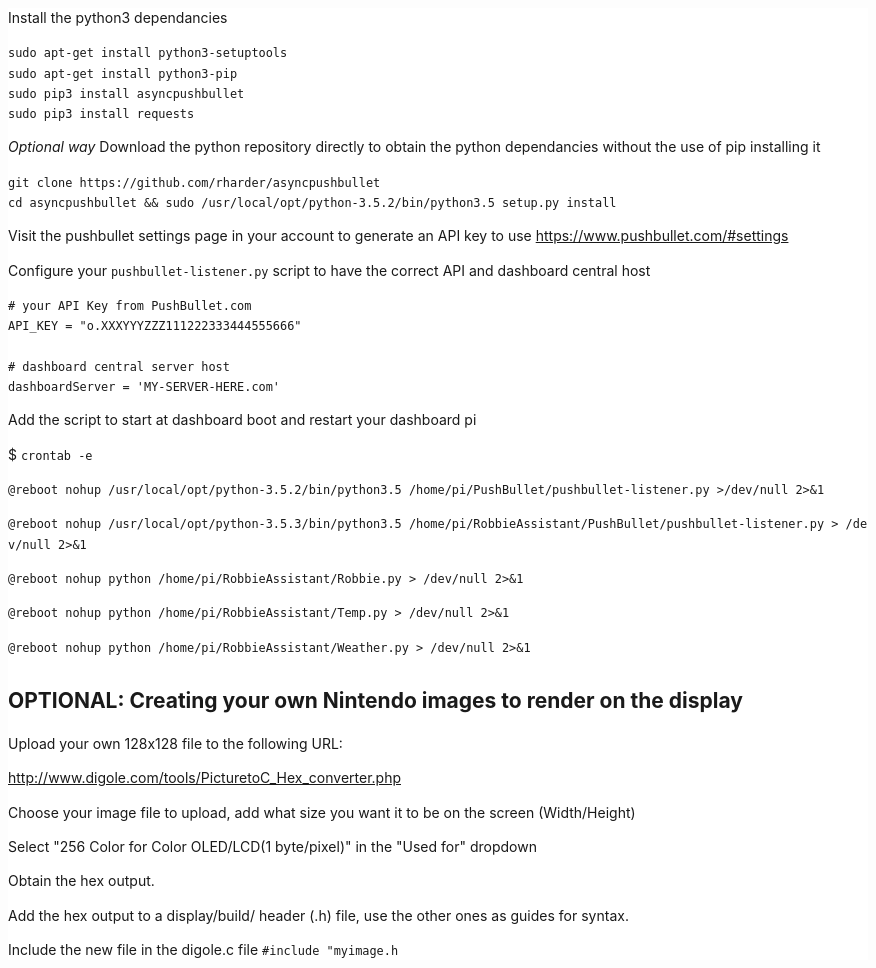 Install the python3 dependancies

	sudo apt-get install python3-setuptools
	sudo apt-get install python3-pip
	sudo pip3 install asyncpushbullet
    sudo pip3 install requests
    
*Optional way* Download the python repository directly to obtain the python dependancies without the use of pip installing it

    git clone https://github.com/rharder/asyncpushbullet
    cd asyncpushbullet && sudo /usr/local/opt/python-3.5.2/bin/python3.5 setup.py install

Visit the pushbullet settings page in your account to generate an API key to use
https://www.pushbullet.com/#settings

Configure your `pushbullet-listener.py` script to have the correct API and dashboard central host

	# your API Key from PushBullet.com
	API_KEY = "o.XXXYYYZZZ111222333444555666"

	# dashboard central server host
	dashboardServer = 'MY-SERVER-HERE.com'

Add the script to start at dashboard boot and restart your dashboard pi

$ `crontab -e`

`@reboot nohup /usr/local/opt/python-3.5.2/bin/python3.5 /home/pi/PushBullet/pushbullet-listener.py >/dev/null 2>&1`

`@reboot nohup /usr/local/opt/python-3.5.3/bin/python3.5 /home/pi/RobbieAssistant/PushBullet/pushbullet-listener.py > /dev/null 2>&1`

`@reboot nohup python /home/pi/RobbieAssistant/Robbie.py > /dev/null 2>&1`

`@reboot nohup python /home/pi/RobbieAssistant/Temp.py > /dev/null 2>&1`

`@reboot nohup python /home/pi/RobbieAssistant/Weather.py > /dev/null 2>&1`

## OPTIONAL: Creating your own Nintendo images to render on the display

Upload your own 128x128 file to the following URL:

http://www.digole.com/tools/PicturetoC_Hex_converter.php 

Choose your image file to upload, add what size you want it to be on the screen (Width/Height)

Select "256 Color for Color OLED/LCD(1 byte/pixel)" in the "Used for" dropdown

Obtain the hex output.

Add the hex output to a display/build/ header (.h) file, use the other ones as guides for syntax.

Include the new file in the digole.c file 
`#include "myimage.h`
